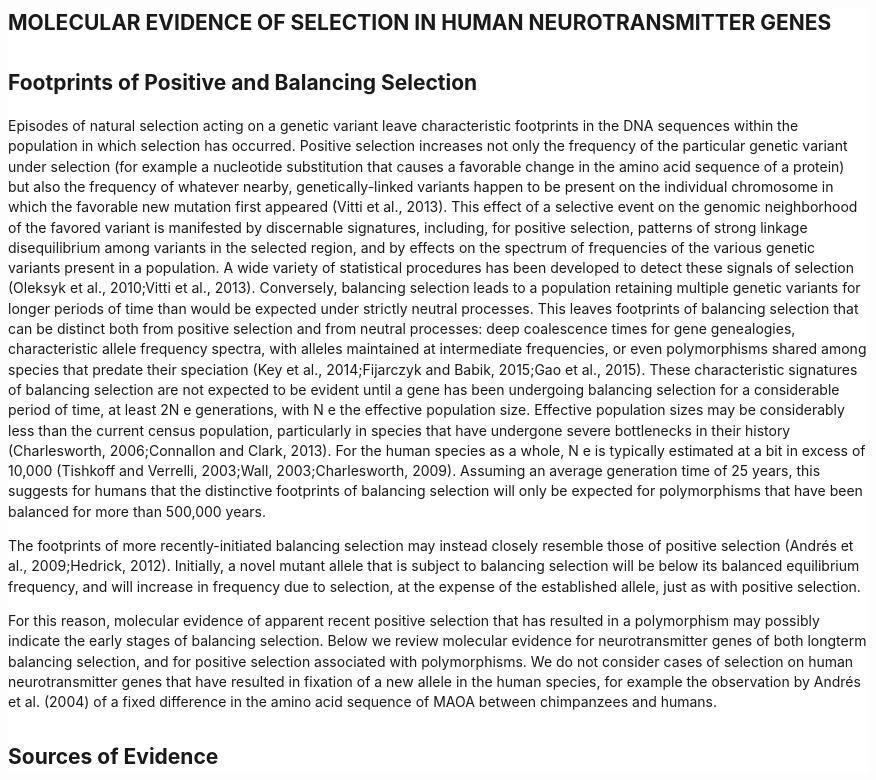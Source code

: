
## MOLECULAR EVIDENCE OF SELECTION IN HUMAN NEUROTRANSMITTER GENES


## Footprints of Positive and Balancing Selection

Episodes of natural selection acting on a genetic variant leave characteristic footprints in the DNA sequences within the population in which selection has occurred. Positive selection increases not only the frequency of the particular genetic variant under selection (for example a nucleotide substitution that causes a favorable change in the amino acid sequence of a protein) but also the frequency of whatever nearby, genetically-linked variants happen to be present on the individual chromosome in which the favorable new mutation first appeared (Vitti et al., 2013). This effect of a selective event on the genomic neighborhood of the favored variant is manifested by discernable signatures, including, for positive selection, patterns of strong linkage disequilibrium among variants in the selected region, and by effects on the spectrum of frequencies of the various genetic variants present in a population. A wide variety of statistical procedures has been developed to detect these signals of selection (Oleksyk et al., 2010;Vitti et al., 2013). Conversely, balancing selection leads to a population retaining multiple genetic variants for longer periods of time than would be expected under strictly neutral processes. This leaves footprints of balancing selection that can be distinct both from positive selection and from neutral processes: deep coalescence times for gene genealogies, characteristic allele frequency spectra, with alleles maintained at intermediate frequencies, or even polymorphisms shared among species that predate their speciation (Key et al., 2014;Fijarczyk and Babik, 2015;Gao et al., 2015). These characteristic signatures of balancing selection are not expected to be evident until a gene has been undergoing balancing selection for a considerable period of time, at least 2N e generations, with N e the effective population size. Effective population sizes may be considerably less than the current census population, particularly in species that have undergone severe bottlenecks in their history (Charlesworth, 2006;Connallon and Clark, 2013). For the human species as a whole, N e is typically estimated at a bit in excess of 10,000 (Tishkoff and Verrelli, 2003;Wall, 2003;Charlesworth, 2009). Assuming an average generation time of 25 years, this suggests for humans that the distinctive footprints of balancing selection will only be expected for polymorphisms that have been balanced for more than 500,000 years.

The footprints of more recently-initiated balancing selection may instead closely resemble those of positive selection (Andrés et al., 2009;Hedrick, 2012). Initially, a novel mutant allele that is subject to balancing selection will be below its balanced equilibrium frequency, and will increase in frequency due to selection, at the expense of the established allele, just as with positive selection.

For this reason, molecular evidence of apparent recent positive selection that has resulted in a polymorphism may possibly indicate the early stages of balancing selection. Below we review molecular evidence for neurotransmitter genes of both longterm balancing selection, and for positive selection associated with polymorphisms. We do not consider cases of selection on human neurotransmitter genes that have resulted in fixation of a new allele in the human species, for example the observation by Andrés et al. (2004) of a fixed difference in the amino acid sequence of MAOA between chimpanzees and humans.


## Sources of Evidence
